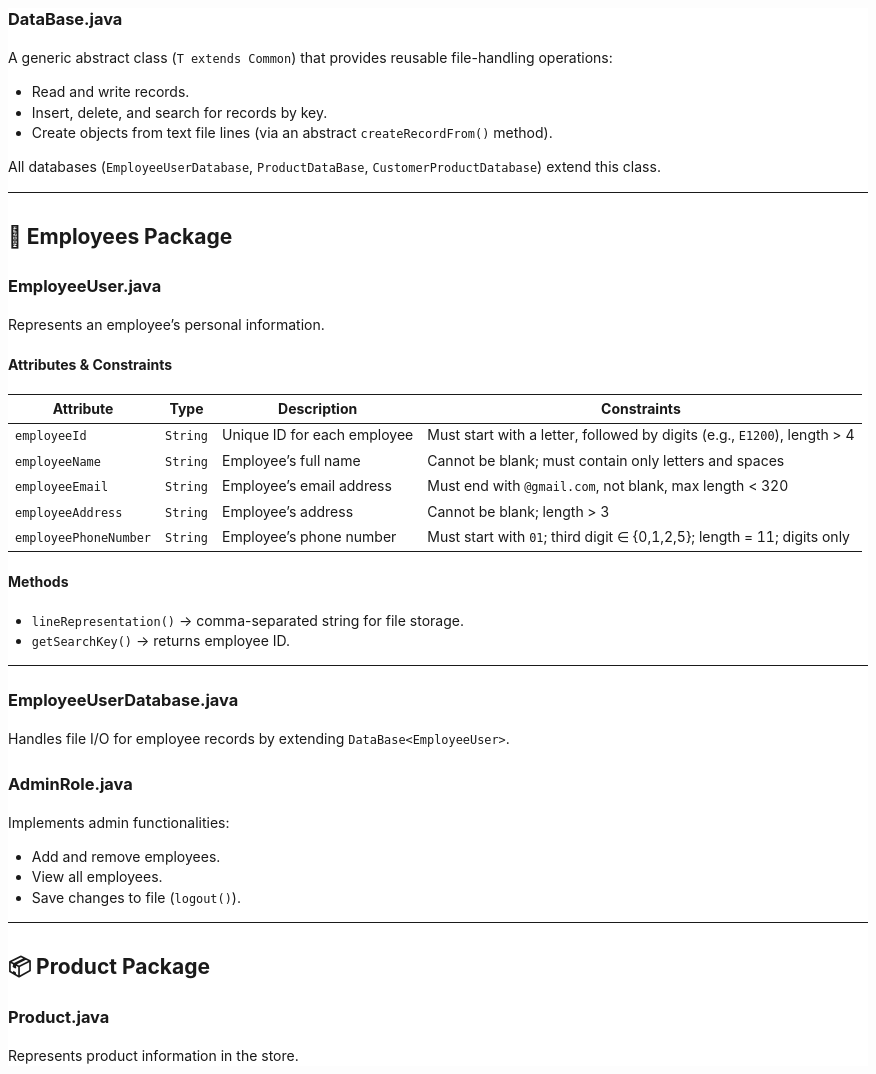 
### **DataBase.java**
A generic abstract class (`T extends Common`) that provides reusable file-handling operations:
- Read and write records.
- Insert, delete, and search for records by key.
- Create objects from text file lines (via an abstract `createRecordFrom()` method).

All databases (`EmployeeUserDatabase`, `ProductDataBase`, `CustomerProductDatabase`) extend this class.

---

## 👥 Employees Package

### **EmployeeUser.java**
Represents an employee’s personal information.

#### Attributes & Constraints
| Attribute | Type | Description | Constraints |
|------------|------|--------------|--------------|
| `employeeId` | `String` | Unique ID for each employee | Must start with a letter, followed by digits (e.g., `E1200`), length > 4 |
| `employeeName` | `String` | Employee’s full name | Cannot be blank; must contain only letters and spaces |
| `employeeEmail` | `String` | Employee’s email address | Must end with `@gmail.com`, not blank, max length < 320 |
| `employeeAddress` | `String` | Employee’s address | Cannot be blank; length > 3 |
| `employeePhoneNumber` | `String` | Employee’s phone number | Must start with `01`; third digit ∈ {0,1,2,5}; length = 11; digits only |

#### Methods
- `lineRepresentation()` → comma-separated string for file storage.
- `getSearchKey()` → returns employee ID.

---

### **EmployeeUserDatabase.java**
Handles file I/O for employee records by extending `DataBase<EmployeeUser>`.

### **AdminRole.java**
Implements admin functionalities:
- Add and remove employees.
- View all employees.
- Save changes to file (`logout()`).

---

## 📦 Product Package

### **Product.java**
Represents product information in the store.
